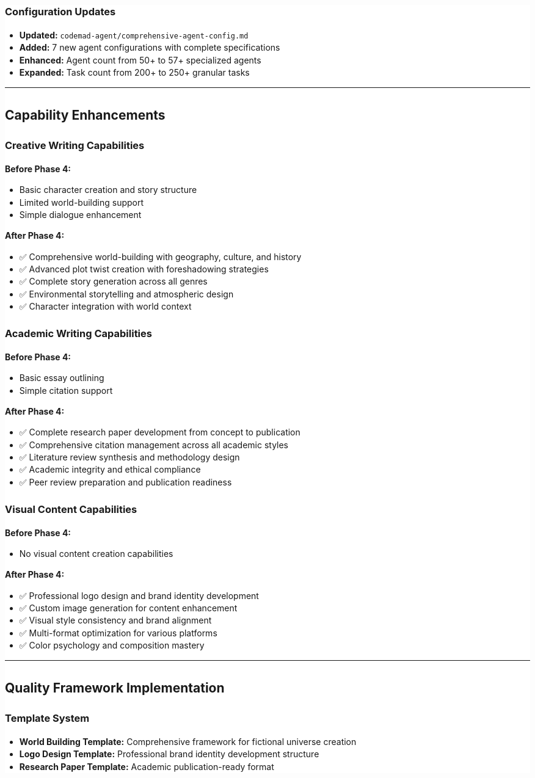 ### Configuration Updates
- **Updated:** `codemad-agent/comprehensive-agent-config.md`
- **Added:** 7 new agent configurations with complete specifications
- **Enhanced:** Agent count from 50+ to 57+ specialized agents
- **Expanded:** Task count from 200+ to 250+ granular tasks

---

## Capability Enhancements

### Creative Writing Capabilities
**Before Phase 4:**
- Basic character creation and story structure
- Limited world-building support
- Simple dialogue enhancement

**After Phase 4:**
- ✅ Comprehensive world-building with geography, culture, and history
- ✅ Advanced plot twist creation with foreshadowing strategies
- ✅ Complete story generation across all genres
- ✅ Environmental storytelling and atmospheric design
- ✅ Character integration with world context

### Academic Writing Capabilities
**Before Phase 4:**
- Basic essay outlining
- Simple citation support

**After Phase 4:**
- ✅ Complete research paper development from concept to publication
- ✅ Comprehensive citation management across all academic styles
- ✅ Literature review synthesis and methodology design
- ✅ Academic integrity and ethical compliance
- ✅ Peer review preparation and publication readiness

### Visual Content Capabilities
**Before Phase 4:**
- No visual content creation capabilities

**After Phase 4:**
- ✅ Professional logo design and brand identity development
- ✅ Custom image generation for content enhancement
- ✅ Visual style consistency and brand alignment
- ✅ Multi-format optimization for various platforms
- ✅ Color psychology and composition mastery

---

## Quality Framework Implementation

### Template System
- **World Building Template:** Comprehensive framework for fictional universe creation
- **Logo Design Template:** Professional brand identity development structure
- **Research Paper Template:** Academic publication-ready format
